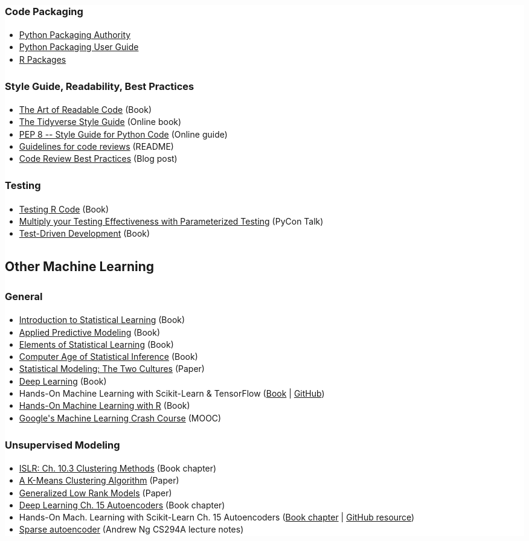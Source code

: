 ### Code Packaging

- [Python Packaging Authority](https://www.pypa.io/en/latest/)
- [Python Packaging User Guide](https://packaging.python.org/)
- [R Packages](https://r-pkgs.org/)

### Style Guide, Readability, Best Practices

- [The Art of Readable Code](https://www.amazon.com/Art-Readable-Code-Practical-Techniques-ebook/dp/B0064CZ1XE) (Book)
- [The Tidyverse Style Guide](https://style.tidyverse.org/) (Online book)
- [PEP 8 -- Style Guide for Python Code](https://www.python.org/dev/peps/pep-0008/) (Online guide)
- [Guidelines for code reviews](https://github.com/lyst/MakingLyst/tree/master/code-reviews) (README)
- [Code Review Best Practices](https://www.kevinlondon.com/2015/05/05/code-review-best-practices.html) (Blog post)

### Testing

- [Testing R Code](https://www.amazon.com/Testing-Code-Chapman-Hall-CRC/dp/1498763650) (Book)
- [Multiply your Testing Effectiveness with Parameterized Testing](https://us.pycon.org/2020/schedule/presentation/172/) (PyCon Talk)
- [Test-Driven Development](https://www.amazon.com/Test-Driven-Development-Kent-Beck/dp/0321146530) (Book)

## Other Machine Learning

### General 

- [Introduction to Statistical Learning](https://www-bcf.usc.edu/~gareth/ISL/) (Book)
- [Applied Predictive Modeling](http://appliedpredictivemodeling.com/) (Book)
- [Elements of Statistical Learning](https://web.stanford.edu/~hastie/ElemStatLearn/) (Book)
- [Computer Age of Statistical Inference](https://www.amazon.com/Computer-Age-Statistical-Inference-Mathematical/dp/1107149894) (Book)
- [Statistical Modeling: The Two Cultures](http://www2.math.uu.se/~thulin/mm/breiman.pdf) (Paper)
- [Deep Learning](https://www.amazon.com/slp/deep-learning/qh2mz33y5875zb7) (Book)
- Hands-On Machine Learning with Scikit-Learn & TensorFlow ([Book](https://www.amazon.com/Hands-Machine-Learning-Scikit-Learn-TensorFlow/dp/1491962291/ref=sr_1_3?crid=R2UBOSHHEJPM&keywords=hands+on+machine+learning+with+scikit+learn+and+tensorflow&qid=1558957194&s=books&sprefix=hands+on+machine%2Cstripbooks%2C135&sr=1-3) | [GitHub](https://github.com/ageron/handson-ml))
- [Hands-On Machine Learning with R](https://bradleyboehmke.github.io/HOML/) (Book)
- [Google's Machine Learning Crash Course](https://developers.google.com/machine-learning/crash-course) (MOOC)

### Unsupervised Modeling

- [ISLR: Ch. 10.3 Clustering Methods](http://www-bcf.usc.edu/~gareth/ISL/) (Book chapter)
- [A K-Means Clustering Algorithm](https://www.jstor.org/stable/pdf/2346830.pdf?casa_token=DyTW0ZLNC4gAAAAA:VNX2TGwDfcs5foMa96ZxnOM2mjaQU1WuCOLL8qF6iDBWp6ClU8-i2-OSXKbtO1uHm6_1oda_2egpvgYCvaix8UxUqUryqZj-Pw3G4m771Ev5-4kL46Y) (Paper)
- [Generalized Low Rank Models](https://stanford.edu/~boyd/papers/pdf/glrm.pdf) (Paper)
- [Deep Learning Ch. 15 Autoencoders](https://www.amazon.com/slp/deep-learning/qh2mz33y5875zb7) (Book chapter)
- Hands-On Mach. Learning with Scikit-Learn Ch. 15 Autoencoders ([Book chapter](https://www.amazon.com/Hands-Machine-Learning-Scikit-Learn-TensorFlow/dp/1491962291/ref=sr_1_3?crid=R2UBOSHHEJPM&keywords=hands+on+machine+learning+with+scikit+learn+and+tensorflow&qid=1558957194&s=books&sprefix=hands+on+machine%2Cstripbooks%2C135&sr=1-3) | [GitHub resource](https://github.com/ageron/handson-ml/blob/master/15_autoencoders.ipynb))
- [Sparse autoencoder](https://web.stanford.edu/class/cs294a/sparseAutoencoder.pdf) (Andrew Ng CS294A lecture notes)
